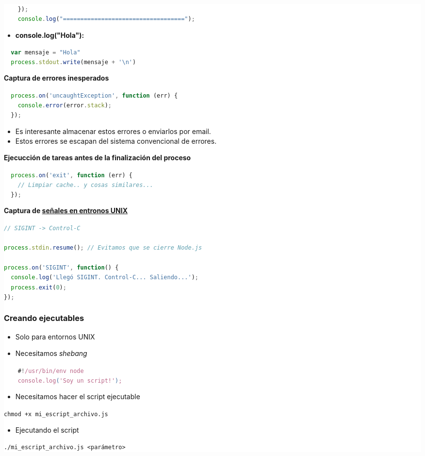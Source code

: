 ```javascript
	});
	console.log("===================================");
```

- **console.log("Hola"):**
```javascript
  var mensaje = "Hola"
  process.stdout.write(mensaje + '\n')
```

**Captura de errores inesperados**
```javascript
  process.on('uncaughtException', function (err) {
  	console.error(error.stack);
  });
```
- Es interesante almacenar estos errores o enviarlos por email.
- Estos errores se escapan del sistema convencional de errores.

**Ejecucción de tareas antes de la finalización del proceso**
```javascript
  process.on('exit', function (err) {
  	// Limpiar cache.. y cosas similares...
  });
```

**Captura de [señales en entronos UNIX](https://www.wikiwand.com/en/Unix_signal)**

```javascript
// SIGINT -> Control-C

process.stdin.resume(); // Evitamos que se cierre Node.js

process.on('SIGINT', function() {
  console.log('Llegó SIGINT. Control-C... Saliendo...');
  process.exit(0);
});
```

### Creando ejecutables
- Solo para entornos UNIX

- Necesitamos *shebang*
```javascript
	#!/usr/bin/env node
	console.log('Soy un script!');
```

- Necesitamos hacer el script ejecutable
```
chmod +x mi_escript_archivo.js
```

- Ejecutando el script
```
./mi_escript_archivo.js <parámetro>
```
